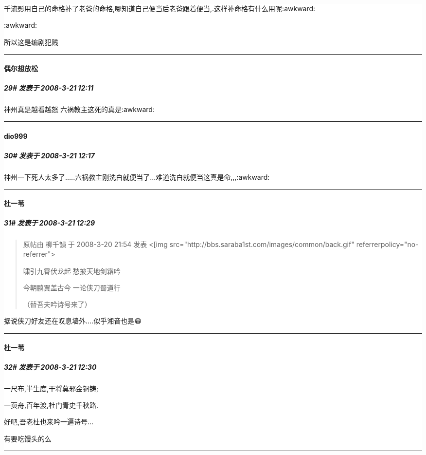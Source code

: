 
千流影用自己的命格补了老爸的命格,哪知道自己便当后老爸跟着便当,.这样补命格有什么用呢:awkward: </blockquote>

:awkward: 

所以这是编剧犯贱


-----

####  偶尔想放松  
##### 29#       发表于 2008-3-21 12:11


神州真是越看越怒 六祸教主这死的真是:awkward:


-----

####  dio999  
##### 30#       发表于 2008-3-21 12:17


神州一下死人太多了.....六祸教主刚洗白就便当了...难道洗白就便当这真是命,,,:awkward:


-----

####  杜一苇  
##### 31#       发表于 2008-3-21 12:29


<blockquote>原帖由 柳千韻 于 2008-3-20 21:54 发表 <[img src="http://bbs.saraba1st.com/images/common/back.gif" referrerpolicy="no-referrer">

啸引九霄伏龙起 愁披天地剑霜吟

今朝鹏翼盖古今 一论侠刀蜀道行


（替吾夫吟诗号来了） </blockquote>


据说侠刀好友还在叹息墙外....似乎湘音也是:mask:


-----

####  杜一苇  
##### 32#       发表于 2008-3-21 12:30


一尺布,半生度,干将莫邪金铜铸;

一页舟,百年渡,杜门青史千秋路.


好吧,吾老杜也来吟一遍诗号...

有要吃馒头的么


-----
